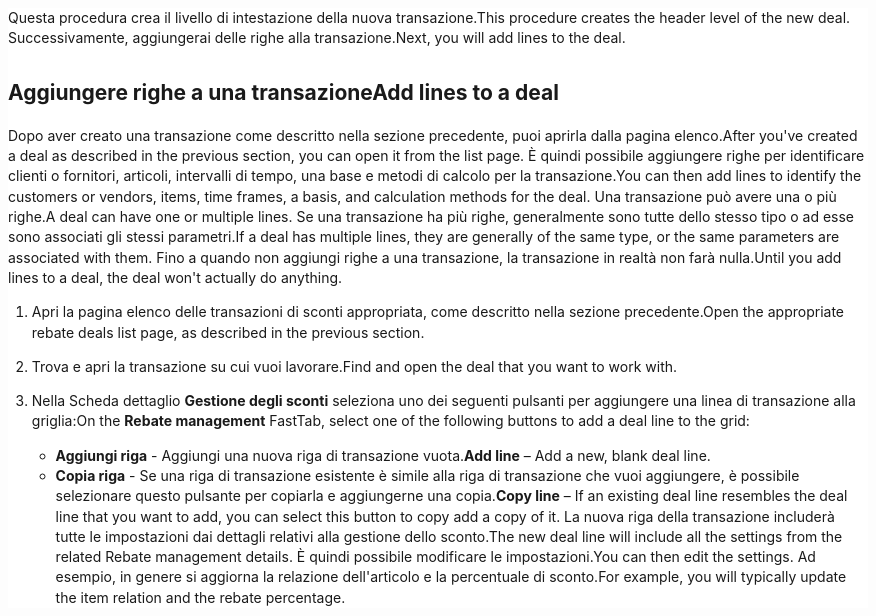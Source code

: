 <span data-ttu-id="d014b-162">Questa procedura crea il livello di intestazione della nuova transazione.</span><span class="sxs-lookup"><span data-stu-id="d014b-162">This procedure creates the header level of the new deal.</span></span> <span data-ttu-id="d014b-163">Successivamente, aggiungerai delle righe alla transazione.</span><span class="sxs-lookup"><span data-stu-id="d014b-163">Next, you will add lines to the deal.</span></span>

## <a name="add-lines-to-a-deal"></a><span data-ttu-id="d014b-164">Aggiungere righe a una transazione</span><span class="sxs-lookup"><span data-stu-id="d014b-164">Add lines to a deal</span></span>

<span data-ttu-id="d014b-165">Dopo aver creato una transazione come descritto nella sezione precedente, puoi aprirla dalla pagina elenco.</span><span class="sxs-lookup"><span data-stu-id="d014b-165">After you've created a deal as described in the previous section, you can open it from the list page.</span></span> <span data-ttu-id="d014b-166">È quindi possibile aggiungere righe per identificare clienti o fornitori, articoli, intervalli di tempo, una base e metodi di calcolo per la transazione.</span><span class="sxs-lookup"><span data-stu-id="d014b-166">You can then add lines to identify the customers or vendors, items, time frames, a basis, and calculation methods for the deal.</span></span> <span data-ttu-id="d014b-167">Una transazione può avere una o più righe.</span><span class="sxs-lookup"><span data-stu-id="d014b-167">A deal can have one or multiple lines.</span></span> <span data-ttu-id="d014b-168">Se una transazione ha più righe, generalmente sono tutte dello stesso tipo o ad esse sono associati gli stessi parametri.</span><span class="sxs-lookup"><span data-stu-id="d014b-168">If a deal has multiple lines, they are generally of the same type, or the same parameters are associated with them.</span></span> <span data-ttu-id="d014b-169">Fino a quando non aggiungi righe a una transazione, la transazione in realtà non farà nulla.</span><span class="sxs-lookup"><span data-stu-id="d014b-169">Until you add lines to a deal, the deal won't actually do anything.</span></span>

1. <span data-ttu-id="d014b-170">Apri la pagina elenco delle transazioni di sconti appropriata, come descritto nella sezione precedente.</span><span class="sxs-lookup"><span data-stu-id="d014b-170">Open the appropriate rebate deals list page, as described in the previous section.</span></span>
1. <span data-ttu-id="d014b-171">Trova e apri la transazione su cui vuoi lavorare.</span><span class="sxs-lookup"><span data-stu-id="d014b-171">Find and open the deal that you want to work with.</span></span>
1. <span data-ttu-id="d014b-172">Nella Scheda dettaglio **Gestione degli sconti** seleziona uno dei seguenti pulsanti per aggiungere una linea di transazione alla griglia:</span><span class="sxs-lookup"><span data-stu-id="d014b-172">On the **Rebate management** FastTab, select one of the following buttons to add a deal line to the grid:</span></span>

    - <span data-ttu-id="d014b-173">**Aggiungi riga** - Aggiungi una nuova riga di transazione vuota.</span><span class="sxs-lookup"><span data-stu-id="d014b-173">**Add line** – Add a new, blank deal line.</span></span>
    - <span data-ttu-id="d014b-174">**Copia riga** - Se una riga di transazione esistente è simile alla riga di transazione che vuoi aggiungere, è possibile selezionare questo pulsante per copiarla e aggiungerne una copia.</span><span class="sxs-lookup"><span data-stu-id="d014b-174">**Copy line** – If an existing deal line resembles the deal line that you want to add, you can select this button to copy add a copy of it.</span></span> <span data-ttu-id="d014b-175">La nuova riga della transazione includerà tutte le impostazioni dai dettagli relativi alla gestione dello sconto.</span><span class="sxs-lookup"><span data-stu-id="d014b-175">The new deal line will include all the settings from the related Rebate management details.</span></span> <span data-ttu-id="d014b-176">È quindi possibile modificare le impostazioni.</span><span class="sxs-lookup"><span data-stu-id="d014b-176">You can then edit the settings.</span></span> <span data-ttu-id="d014b-177">Ad esempio, in genere si aggiorna la relazione dell'articolo e la percentuale di sconto.</span><span class="sxs-lookup"><span data-stu-id="d014b-177">For example, you will typically update the item relation and the rebate percentage.</span></span>
